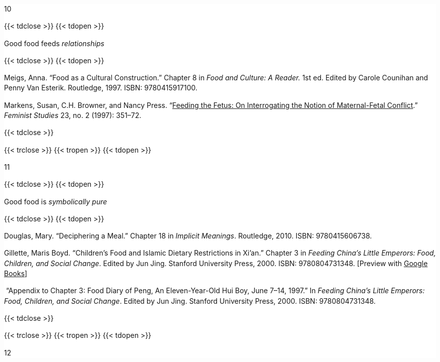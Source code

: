 
10


{{< tdclose >}}
{{< tdopen >}}


Good food feeds _relationships_


{{< tdclose >}}
{{< tdopen >}}


Meigs, Anna. “Food as a Cultural Construction.” Chapter 8 in _Food and Culture: A Reader._ 1st ed. Edited by Carole Counihan and Penny Van Esterik. Routledge, 1997. ISBN: 9780415917100. 

Markens, Susan, C.H. Browner, and Nancy Press. “[Feeding the Fetus: On Interrogating the Notion of Maternal-Fetal Conflict](https://www.jstor.org/stable/3178404?seq=1&cid=pdf-reference#references_tab_contents).” _Feminist Studies_ 23, no. 2 (1997): 351–72.


{{< tdclose >}}

{{< trclose >}}
{{< tropen >}}
{{< tdopen >}}


11


{{< tdclose >}}
{{< tdopen >}}


Good food is _symbolically pure_


{{< tdclose >}}
{{< tdopen >}}


Douglas, Mary. “Deciphering a Meal.” Chapter 18 in _Implicit Meanings_. Routledge, 2010. ISBN: 9780415606738. 

Gillette, Maris Boyd. “Children’s Food and Islamic Dietary Restrictions in Xi’an.” Chapter 3 in _Feeding China’s Little Emperors: Food, Children, and Social Change_. Edited by Jun Jing. Stanford University Press, 2000. ISBN: 9780804731348. \[Preview with [Google Books](https://books.google.com/books?id=NPI7wHge6CcC&pg=PA71=onepage#v=onepage&q&f=false)\]

 “Appendix to Chapter 3: Food Diary of Peng, An Eleven-Year-Old Hui Boy, June 7–14, 1997.” In _Feeding China’s Little Emperors: Food, Children, and Social Change_. Edited by Jun Jing. Stanford University Press, 2000. ISBN: 9780804731348. 


{{< tdclose >}}

{{< trclose >}}
{{< tropen >}}
{{< tdopen >}}


12
